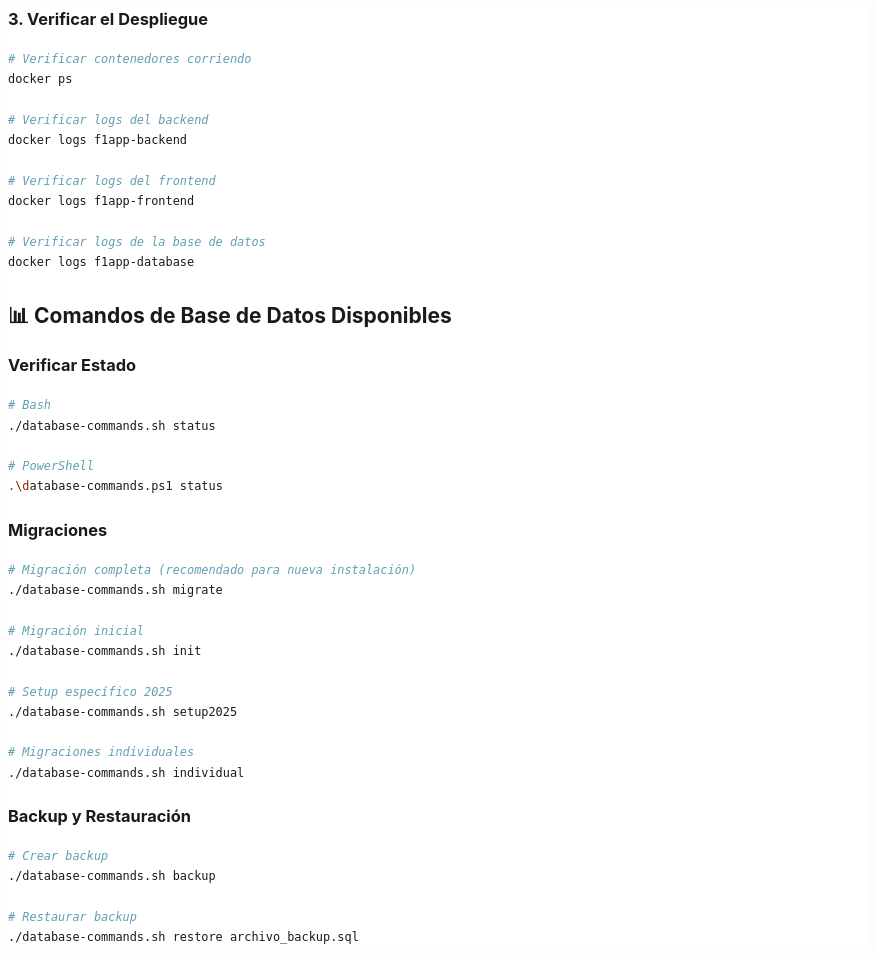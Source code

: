 ### 3. Verificar el Despliegue

```bash
# Verificar contenedores corriendo
docker ps

# Verificar logs del backend
docker logs f1app-backend

# Verificar logs del frontend
docker logs f1app-frontend

# Verificar logs de la base de datos
docker logs f1app-database
```

## 📊 Comandos de Base de Datos Disponibles

### Verificar Estado

```bash
# Bash
./database-commands.sh status

# PowerShell
.\database-commands.ps1 status
```

### Migraciones

```bash
# Migración completa (recomendado para nueva instalación)
./database-commands.sh migrate

# Migración inicial
./database-commands.sh init

# Setup específico 2025
./database-commands.sh setup2025

# Migraciones individuales
./database-commands.sh individual
```

### Backup y Restauración

```bash
# Crear backup
./database-commands.sh backup

# Restaurar backup
./database-commands.sh restore archivo_backup.sql
```
